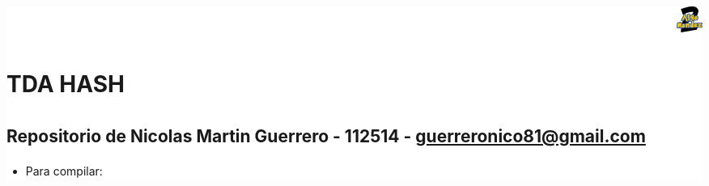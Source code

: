 <div align="right">
<img width="32px" src="img/algo2.svg">
</div>

# TDA HASH

## Repositorio de Nicolas Martin Guerrero - 112514 - guerreronico81@gmail.com
- Para compilar:
